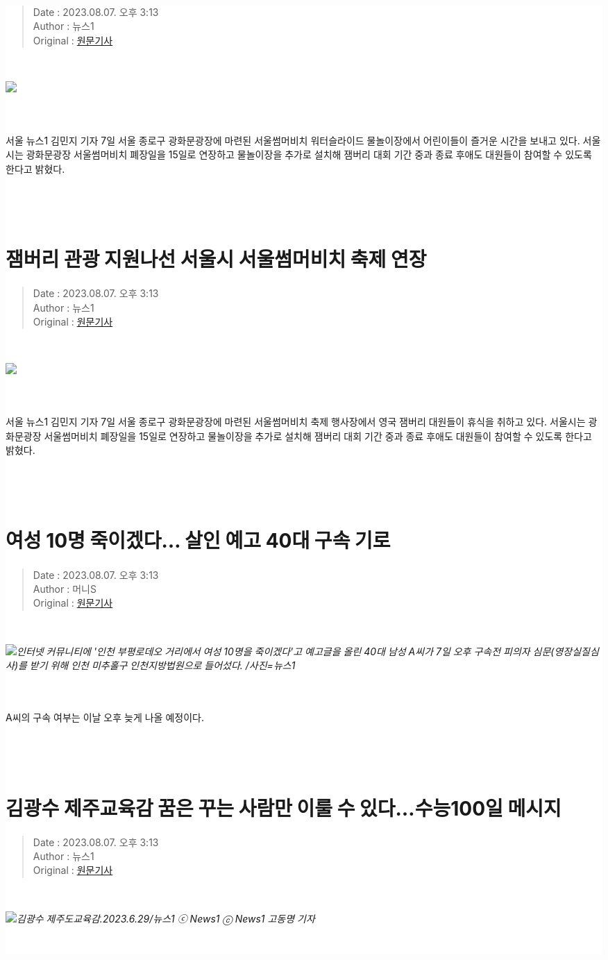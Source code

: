 > Date : 2023.08.07. 오후 3:13  
> Author : 뉴스1  
> Original : [원문기사](https://n.news.naver.com/mnews/article/421/0006976162?sid=102)  
<br/>  
  
<img src="https://imgnews.pstatic.net/image/421/2023/08/07/0006976162_001_20230807151315273.jpg?type=w647" id="img1"></img>  
<br/><br/>  
  
서울 뉴스1 김민지 기자 7일 서울 종로구 광화문광장에 마련된 서울썸머비치 워터슬라이드 물놀이장에서 어린이들이 즐거운 시간을 보내고 있다. 서울시는 광화문광장 서울썸머비치 폐장일을 15일로 연장하고 물놀이장을 추가로 설치해 잼버리 대회 기간 중과 종료 후애도 대원들이 참여할 수 있도록 한다고 밝혔다.  
<br/><br/><br/>  

  
# 잼버리 관광 지원나선 서울시 서울썸머비치 축제 연장  
  
> Date : 2023.08.07. 오후 3:13  
> Author : 뉴스1  
> Original : [원문기사](https://n.news.naver.com/mnews/article/421/0006976161?sid=102)  
<br/>  
  
<img src="https://imgnews.pstatic.net/image/421/2023/08/07/0006976161_001_20230807151313184.jpg?type=w647" id="img1"></img>  
<br/><br/>  
  
서울 뉴스1 김민지 기자 7일 서울 종로구 광화문광장에 마련된 서울썸머비치 축제 행사장에서 영국 잼버리 대원들이 휴식을 취하고 있다. 서울시는 광화문광장 서울썸머비치 폐장일을 15일로 연장하고 물놀이장을 추가로 설치해 잼버리 대회 기간 중과 종료 후애도 대원들이 참여할 수 있도록 한다고 밝혔다.  
<br/><br/><br/>  

  
# 여성 10명 죽이겠다… 살인 예고 40대 구속 기로  
  
> Date : 2023.08.07. 오후 3:13  
> Author : 머니S  
> Original : [원문기사](https://n.news.naver.com/mnews/article/417/0000940511?sid=102)  
<br/>  
  
<img src="https://imgnews.pstatic.net/image/417/2023/08/07/0000940511_001_20230807151303564.jpg?type=w647" id="img1"></img><em class="img_desc">인터넷 커뮤니티에 '인천 부평로데오 거리에서 여성 10명을 죽이겠다'고 예고글을 올린 40대 남성 A씨가 7일 오후 구속전 피의자 심문(영장실질심사)를 받기 위해 인천 미추홀구 인천지방법원으로 들어섰다. /사진=뉴스1</em>  
<br/><br/>  
  
A씨의 구속 여부는 이날 오후 늦게 나올 예정이다.  
<br/><br/><br/>  

  
# 김광수 제주교육감 꿈은 꾸는 사람만 이룰 수 있다…수능100일 메시지  
  
> Date : 2023.08.07. 오후 3:13  
> Author : 뉴스1  
> Original : [원문기사](https://n.news.naver.com/mnews/article/421/0006976160?sid=102)  
<br/>  
  
<img src="https://imgnews.pstatic.net/image/421/2023/08/07/0006976160_001_20230807151310953.jpg?type=w647" id="img1"></img><em class="img_desc">김광수 제주도교육감.2023.6.29/뉴스1 ⓒ News1 ⓒ News1 고동명 기자</em>  
<br/><br/>  
  